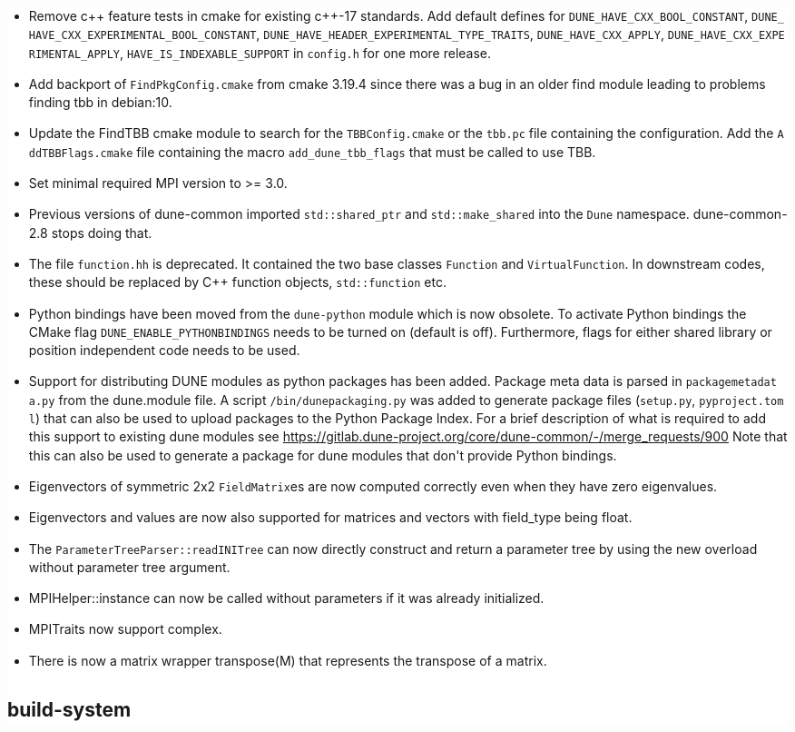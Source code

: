 - Remove c++ feature tests in cmake for existing c++-17 standards. Add default
  defines for `DUNE_HAVE_CXX_BOOL_CONSTANT`, `DUNE_HAVE_CXX_EXPERIMENTAL_BOOL_CONSTANT`,
  `DUNE_HAVE_HEADER_EXPERIMENTAL_TYPE_TRAITS`, `DUNE_HAVE_CXX_APPLY`,
  `DUNE_HAVE_CXX_EXPERIMENTAL_APPLY`, `HAVE_IS_INDEXABLE_SUPPORT` in `config.h` for one
  more release.

- Add backport of `FindPkgConfig.cmake` from cmake 3.19.4 since there was a bug in
  an older find module leading to problems finding tbb in debian:10.

- Update the FindTBB cmake module to search for the `TBBConfig.cmake` or the `tbb.pc`
  file containing the configuration. Add the `AddTBBFlags.cmake` file containing
  the macro `add_dune_tbb_flags` that must be called to use TBB.

- Set minimal required MPI version to >= 3.0.

- Previous versions of dune-common imported `std::shared_ptr` and `std::make_shared`
  into the `Dune` namespace.  dune-common-2.8 stops doing that.

- The file `function.hh` is deprecated.  It contained the two base classes
  `Function` and `VirtualFunction`.  In downstream codes, these should be
  replaced by C++ function objects, `std::function` etc.

- Python bindings have been moved from the `dune-python` module which is now
  obsolete. To activate Python bindings the CMake flag
  `DUNE_ENABLE_PYTHONBINDINGS` needs to be turned on (default is off).
  Furthermore, flags for either shared library or position independent code
  needs to be used.

- Support for distributing DUNE modules as python packages has been added.
  Package meta data is parsed in `packagemetadata.py` from the dune.module file.
  A script `/bin/dunepackaging.py` was added to generate package files
  (`setup.py`, `pyproject.toml`) that can also be used to upload packages to
  the Python Package Index. For a brief description of what is required to add
  this support to existing dune modules see
  https://gitlab.dune-project.org/core/dune-common/-/merge_requests/900
  Note that this can also be used to generate a package for dune modules
  that don't provide Python bindings.

- Eigenvectors of symmetric 2x2 `FieldMatrix`es are now computed correctly
  even when they have zero eigenvalues.

- Eigenvectors and values are now also supported for matrices and
  vectors with field_type being float.

- The `ParameterTreeParser::readINITree` can now directly construct and
  return a parameter tree by using the new overload without parameter tree
  argument.

- MPIHelper::instance can now be called without parameters if it was
  already initialized.

- MPITraits now support complex.

- There is now a matrix wrapper transpose(M) that represents the
  transpose of a matrix.

## build-system
